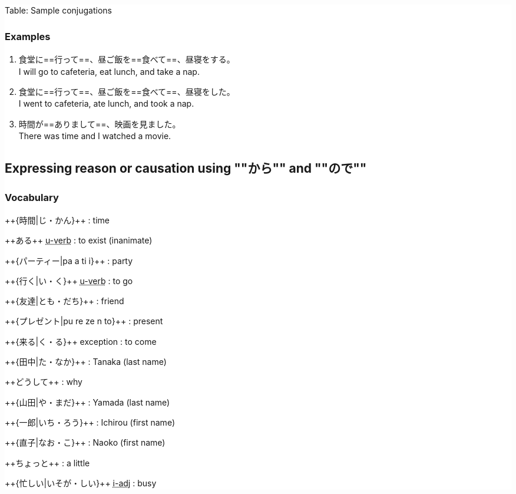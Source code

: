 Table: Sample conjugations

### Examples

1. 食堂に==行って==、昼ご飯を==食べて==、昼寝をする。  
   I will go to cafeteria, eat lunch, and take a nap.

1. 食堂に==行って==、昼ご飯を==食べて==、昼寝をした。  
   I went to cafeteria, ate lunch, and took a nap.

1. 時間が==ありまして==、映画を見ました。  
   There was time and I watched a movie.

## Expressing reason or causation using ""から"" and ""ので""

### Vocabulary

++{時間|じ・かん}++
: time

++ある++ <abbr title="う verb">u-verb</abbr>
: to exist (inanimate)

++{パーティー|pa a ti i}++
: party

++{行く|い・く}++ <abbr title="う verb">u-verb</abbr>
: to go

++{友達|とも・だち}++
: friend

++{プレゼント|pu re ze n to}++
: present

++{来る|く・る}++ <span>exception</span>
: to come

++{田中|た・なか}++
: Tanaka (last name)

++どうして++
: why

++{山田|や・まだ}++
: Yamada (last name)

++{一郎|いち・ろう}++
: Ichirou (first name)

++{直子|なお・こ}++
: Naoko (first name)

++ちょっと++
: a little

++{忙しい|いそが・しい}++ <abbr title="い adjective">i-adj</abbr>
: busy
